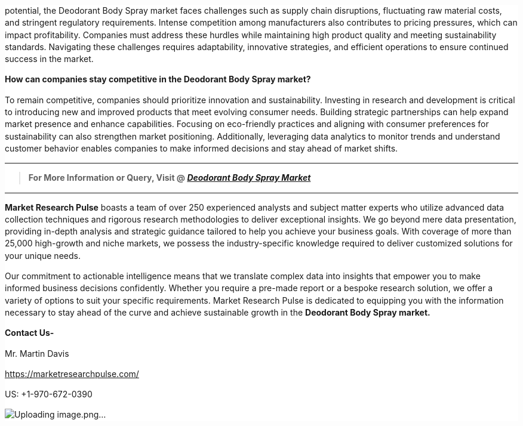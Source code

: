 potential, the Deodorant Body Spray market faces challenges such as supply chain disruptions, fluctuating raw material costs, and stringent regulatory requirements. Intense competition among manufacturers also contributes to pricing pressures, which can impact profitability. Companies must address these hurdles while maintaining high product quality and meeting sustainability standards. Navigating these challenges requires adaptability, innovative strategies, and efficient operations to ensure continued success in the market.</p><p><strong>How can companies stay competitive in the Deodorant Body Spray market?</strong></p><p>To remain competitive, companies should prioritize innovation and sustainability. Investing in research and development is critical to introducing new and improved products that meet evolving consumer needs. Building strategic partnerships can help expand market presence and enhance capabilities. Focusing on eco-friendly practices and aligning with consumer preferences for sustainability can also strengthen market positioning. Additionally, leveraging data analytics to monitor trends and understand customer behavior enables companies to make informed decisions and stay ahead of market shifts.</p><hr /><blockquote><p><strong>For More Information or Query, Visit @&nbsp;<em><a href="https://marketresearchpulse.com/report/56142/deodorant-body-spray-market?utm_source=Linkedin&utm_medium=021">Deodorant Body Spray Market</a></em></strong></p></blockquote><hr /><p><strong>Market Research Pulse</strong> boasts a team of over 250 experienced analysts and subject matter experts who utilize advanced data collection techniques and rigorous research methodologies to deliver exceptional insights. We go beyond mere data presentation, providing in-depth analysis and strategic guidance tailored to help you achieve your business goals. With coverage of more than 25,000 high-growth and niche markets, we possess the industry-specific knowledge required to deliver customized solutions for your unique needs.</p><p>Our commitment to actionable intelligence means that we translate complex data into insights that empower you to make informed business decisions confidently. Whether you require a pre-made report or a bespoke research solution, we offer a variety of options to suit your specific requirements. Market Research Pulse is dedicated to equipping you with the information necessary to stay ahead of the curve and achieve sustainable growth in the <strong>Deodorant Body Spray market.</strong></p><p><strong>Contact Us-</strong></p><p>Mr. Martin Davis</p><p>https://marketresearchpulse.com/</p><p>US: +1-970-672-0390</p>
![Uploading image.png…]()
